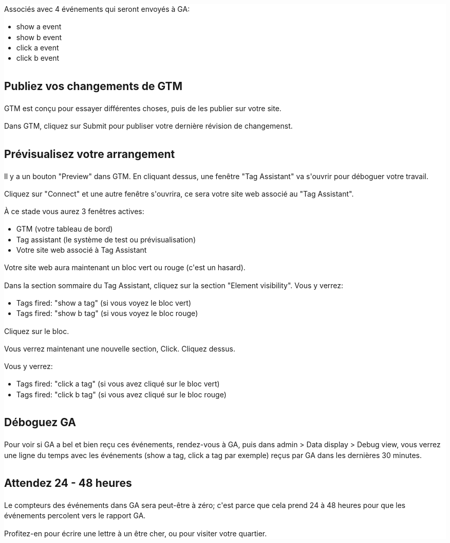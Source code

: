 Associés avec 4 événements qui seront envoyés à GA:

* show a event
* show b event
* click a event
* click b event

Publiez vos changements de GTM
-----

GTM est conçu pour essayer différentes choses, puis de les publier sur votre site.

Dans GTM, cliquez sur Submit pour publiser votre dernière révision de changemenst.

Prévisualisez votre arrangement
-----

Il y a un bouton "Preview" dans GTM. En cliquant dessus, une fenêtre "Tag Assistant" va s'ouvrir pour déboguer votre travail.

Cliquez sur "Connect" et une autre fenêtre s'ouvrira, ce sera votre site web associé au "Tag Assistant".

À ce stade vous aurez 3 fenêtres actives:

* GTM (votre tableau de bord)
* Tag assistant (le système de test ou prévisualisation)
* Votre site web associé à Tag Assistant

Votre site web aura maintenant un bloc vert ou rouge (c'est un hasard).

Dans la section sommaire du Tag Assistant, cliquez sur la section "Element visibility". Vous y verrez:

* Tags fired: "show a tag" (si vous voyez le bloc vert)
* Tags fired: "show b tag" (si vous voyez le bloc rouge)

Cliquez sur le bloc.

Vous verrez maintenant une nouvelle section, Click. Cliquez dessus.

Vous y verrez:

* Tags fired: "click a tag" (si vous avez cliqué sur le bloc vert)
* Tags fired: "click b tag" (si vous avez cliqué sur le bloc rouge)

Déboguez GA
-----

Pour voir si GA a bel et bien reçu ces événements, rendez-vous à GA, puis dans admin > Data display > Debug view, vous verrez une ligne du temps avec les événements (show a tag, click a tag par exemple) reçus par GA dans les dernières 30 minutes.

Attendez 24 - 48 heures
-----

Le compteurs des événements dans GA sera peut-être à zéro; c'est parce que cela prend 24 à 48 heures pour que les événements percolent vers le rapport GA.

Profitez-en pour écrire une lettre à un être cher, ou pour visiter votre quartier.

